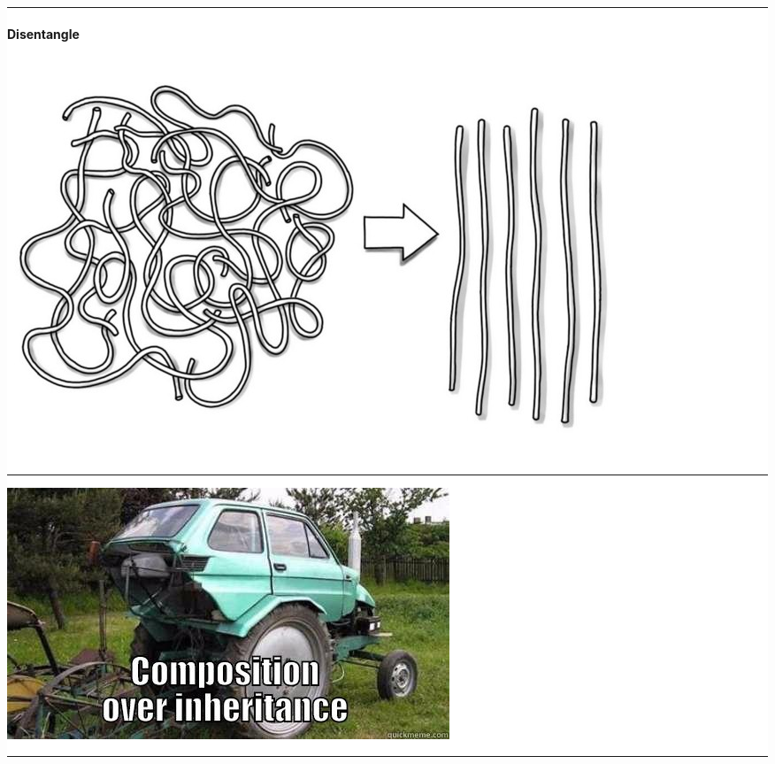 ----

#### Disentangle
[![untangle spaghetti](img/untangle-spaghetti.jpg)](https://medium.com/@AhoiNadjeschda/sorting-the-spaghetti-or-the-aware-ego-process-book-snippet-29-971dcd6c0c2b)

---

[![composition over inheritance](img/composition-over-inheritance.jpg)](http://www.quickmeme.com/p/3w53xj)

----
